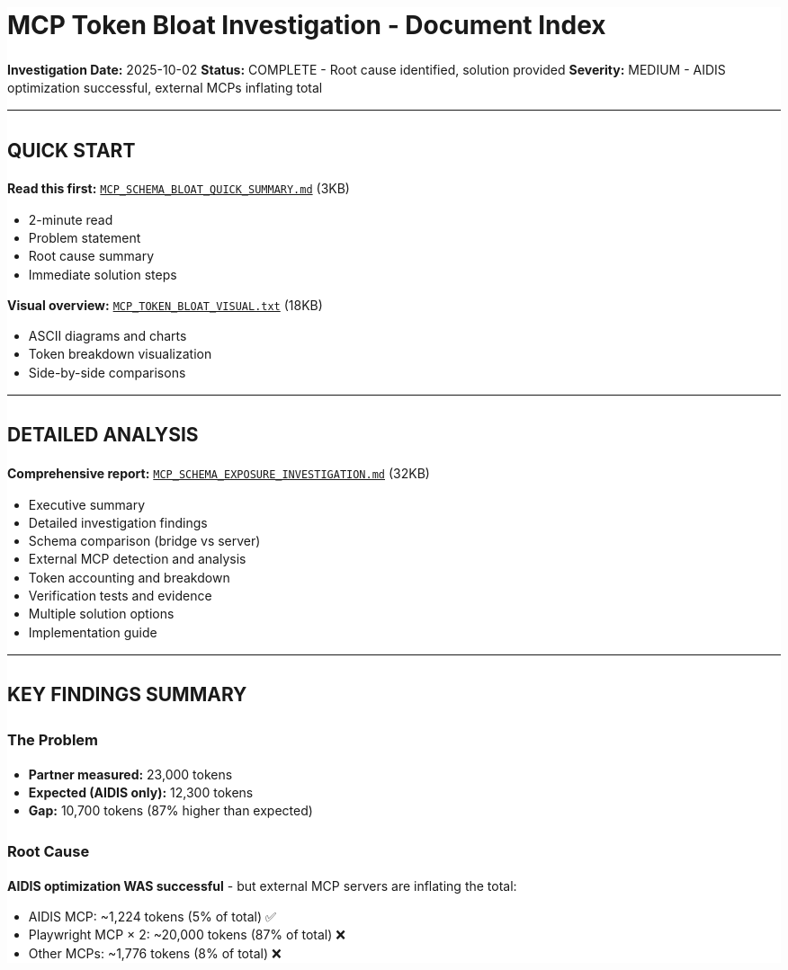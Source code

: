 # MCP Token Bloat Investigation - Document Index

**Investigation Date:** 2025-10-02
**Status:** COMPLETE - Root cause identified, solution provided
**Severity:** MEDIUM - AIDIS optimization successful, external MCPs inflating total

---

## QUICK START

**Read this first:** [`MCP_SCHEMA_BLOAT_QUICK_SUMMARY.md`](./MCP_SCHEMA_BLOAT_QUICK_SUMMARY.md) (3KB)
- 2-minute read
- Problem statement
- Root cause summary
- Immediate solution steps

**Visual overview:** [`MCP_TOKEN_BLOAT_VISUAL.txt`](./MCP_TOKEN_BLOAT_VISUAL.txt) (18KB)
- ASCII diagrams and charts
- Token breakdown visualization
- Side-by-side comparisons

---

## DETAILED ANALYSIS

**Comprehensive report:** [`MCP_SCHEMA_EXPOSURE_INVESTIGATION.md`](./MCP_SCHEMA_EXPOSURE_INVESTIGATION.md) (32KB)
- Executive summary
- Detailed investigation findings
- Schema comparison (bridge vs server)
- External MCP detection and analysis
- Token accounting and breakdown
- Verification tests and evidence
- Multiple solution options
- Implementation guide

---

## KEY FINDINGS SUMMARY

### The Problem
- **Partner measured:** 23,000 tokens
- **Expected (AIDIS only):** 12,300 tokens
- **Gap:** 10,700 tokens (87% higher than expected)

### Root Cause
**AIDIS optimization WAS successful** - but external MCP servers are inflating the total:
- AIDIS MCP: ~1,224 tokens (5% of total) ✅
- Playwright MCP × 2: ~20,000 tokens (87% of total) ❌
- Other MCPs: ~1,776 tokens (8% of total) ❌
